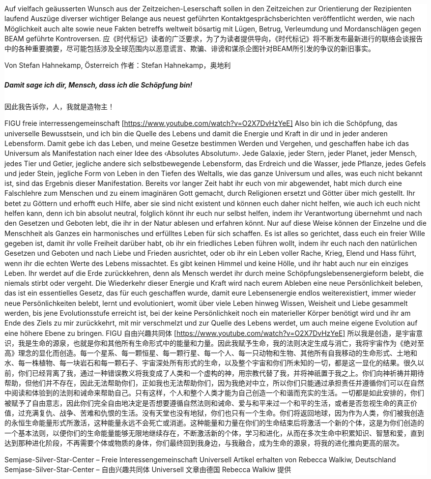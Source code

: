 Auf vielfach geäusserten Wunsch aus der Zeitzeichen-Leserschaft sollen in den Zeitzeichen zur Orientierung der Rezipienten laufend Auszüge diverser wichtiger Belange aus neuest geführten Kontaktgesprächsberichten veröffentlicht werden, wie nach Möglichkeit auch alte sowie neue Fakten betreffs weltweit bösartig mit Lügen, Betrug, Verleumdung und Mordanschlägen gegen BEAM geführte Kontroversen.
应《时代标记》读者的广泛要求，为了为读者提供导向，《时代标记》将不断发布最新进行的联络会谈报告中的各种重要摘要，尽可能包括涉及全球范围内以恶意谎言、欺骗、诽谤和谋杀企图针对BEAM所引发的争议的新旧事实。

Von Stefan Hahnekamp, Österreich
作者：Stefan Hahnekamp，奥地利

##### Damit sage ich dir, Mensch,  dass ich die Schöpfung bin!
因此我告诉你，人，我就是造物主！

FIGU freie interressengemeinschaft [https://www.youtube.com/watch?v=O2X7DvHzYeE] Also bin ich die Schöpfung, das universelle Bewusstsein, und ich bin die Quelle des Lebens und damit die Energie und Kraft in dir und in jeder anderen Lebensform. Damit gebe ich das Leben, und meine Gesetze bestimmen Werden und Vergehen, und geschaffen habe ich das Universum als Manifestation nach einer Idee des ‹Absolutes Absolutum›. Jede Galaxie, jeder Stern, jeder Planet, jeder Mensch, jedes Tier und Getier, jegliche andere sich selbstbewegende Lebensform, das Erdreich und die Wasser, jede Pflanze, jedes Gefels und jeder Stein, jegliche Form von Leben in den Tiefen des Weltalls, wie das ganze Universum und alles, was euch nicht bekannt ist, sind das Ergebnis dieser Manifestation. Bereits vor langer Zeit habt ihr euch von mir abgewendet, habt mich durch eine Falschlehre zum Menschen und zu einem imaginären Gott gemacht, durch Religionen ersetzt und Götter über mich gestellt. Ihr betet zu Göttern und erhofft euch Hilfe, aber sie sind nicht existent und können euch daher nicht helfen, wie auch ich euch nicht helfen kann, denn ich bin absolut neutral, folglich könnt ihr euch nur selbst helfen, indem ihr Verantwortung übernehmt und nach den Gesetzen und Geboten lebt, die ihr in der Natur ablesen und erfahren könnt. Nur auf diese Weise können der Einzelne und die Menschheit als Ganzes ein harmonisches und erfülltes Leben für sich schaffen. Es ist alles so gerichtet, dass euch ein freier Wille gegeben ist, damit ihr volle Freiheit darüber habt, ob ihr ein friedliches Leben führen wollt, indem ihr euch nach den natürlichen Gesetzen und Geboten und nach Liebe und Frieden ausrichtet, oder ob ihr ein Leben voller Rache, Krieg, Elend und Hass führt, wenn ihr die echten Werte des Lebens missachtet. Es gibt keinen Himmel und keine Hölle, und ihr habt auch nur ein einziges Leben. Ihr werdet auf die Erde zurückkehren, denn als Mensch werdet ihr durch meine Schöpfungslebensenergieform belebt, die niemals stirbt oder vergeht. Die Wiederkehr dieser Energie und Kraft wird nach eurem Ableben eine neue Persönlichkeit beleben, das ist ein essentielles Gesetz, das für euch geschaffen wurde, damit eure Lebensenergie endlos weiterexistiert, immer wieder neue Persönlichkeiten belebt, lernt und evolutioniert, womit über viele Leben hinweg Wissen, Weisheit und Liebe gesammelt werden, bis jene Evolutionsstufe erreicht ist, bei der keine Persönlichkeit noch ein materieller Körper benötigt wird und ihr am Ende des Ziels zu mir zurückkehrt, mit mir verschmelzt und zur Quelle des Lebens werdet, um auch meine eigene Evolution auf eine höhere Ebene zu bringen.
FIGU 自由兴趣共同体 [https://www.youtube.com/watch?v=O2X7DvHzYeE] 所以我是创造，是宇宙意识，我是生命的源泉，也就是你和其他所有生命形式中的能量和力量。因此我赋予生命，我的法则决定生成与消亡，我将宇宙作为《绝对至高》理念的显化而创造。每一个星系、每一颗恒星、每一颗行星、每一个人、每一只动物和生物、其他所有自我移动的生命形式、土地和水、每一株植物、每一块岩石和每一颗石子、宇宙深处所有形式的生命，以及整个宇宙和你们所未知的一切，都是这一显化的结果。很久以前，你们已经背离了我，通过一种错误教义将我变成了人类和一个虚构的神，用宗教代替了我，并将神祇置于我之上。你们向神祈祷并期待帮助，但他们并不存在，因此无法帮助你们，正如我也无法帮助你们，因为我绝对中立，所以你们只能通过承担责任并遵循你们可以在自然中阅读和体验到的法则和诫命来帮助自己。只有这样，个人和整个人类才能为自己创造一个和谐而充实的生活。一切都是如此安排的，你们被赋予了自由意志，因此你们完全自由地决定是否想要遵循自然法则和诫命、爱与和平来过一个和平的生活，或者是否忽视生命的真正价值，过充满复仇、战争、苦难和仇恨的生活。没有天堂也没有地狱，你们也只有一个生命。你们将返回地球，因为作为人类，你们被我创造的永恒生命能量形式所激活，这种能量永远不会死亡或消逝。这种能量和力量在你们的生命结束后将激活一个新的个体，这是为你们创造的一个基本法则，以便你们的生命能量能够无限地继续存在，不断激活新的个体，学习和进化，从而在多次生命中积累知识、智慧和爱，直到达到那种进化阶段，不再需要个体或物质的身体，你们最终回到我身边，与我融合，成为生命的源泉，将我的进化推向更高的层次。

Semjase-Silver-Star-Center – Freie Interessengemeinschaft Universell Artikel erhalten von Rebecca Walkiw, Deutschland
Semjase-Silver-Star-Center – 自由兴趣共同体 Universell 文章由德国 Rebecca Walkiw 提供
